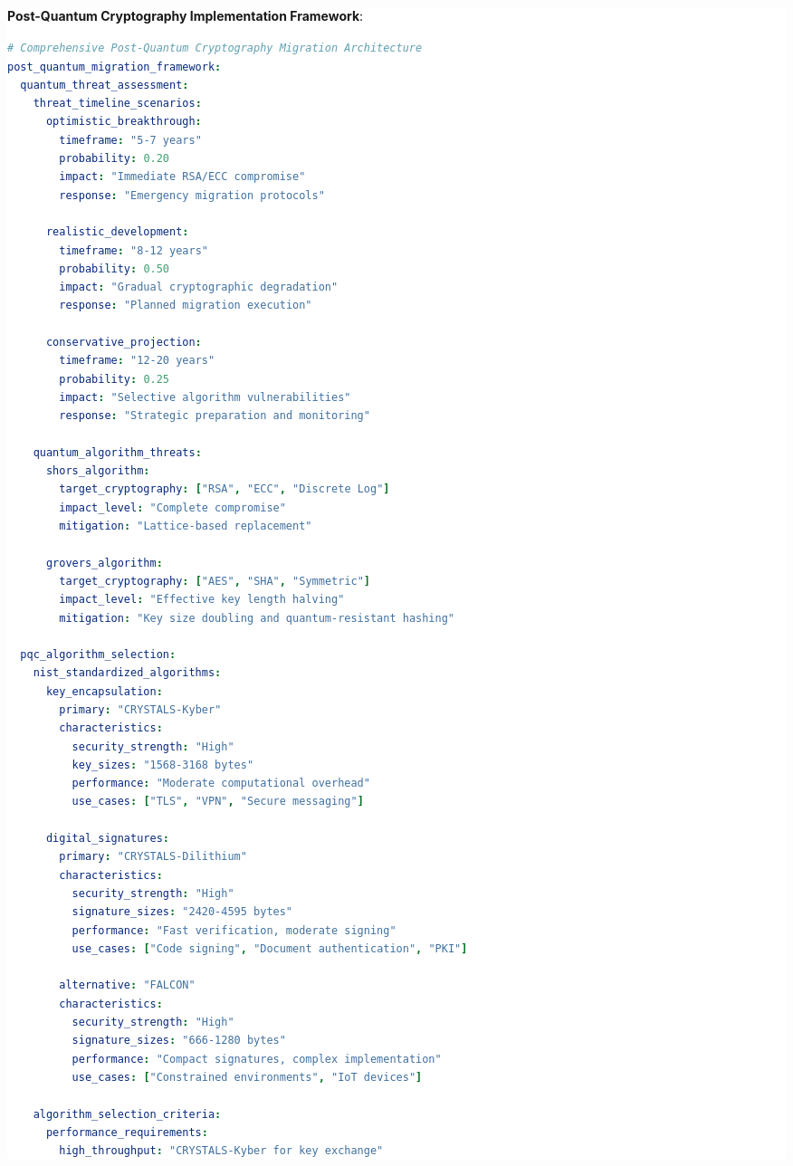 **Post-Quantum Cryptography Implementation Framework**:

```yaml
# Comprehensive Post-Quantum Cryptography Migration Architecture
post_quantum_migration_framework:
  quantum_threat_assessment:
    threat_timeline_scenarios:
      optimistic_breakthrough:
        timeframe: "5-7 years"
        probability: 0.20
        impact: "Immediate RSA/ECC compromise"
        response: "Emergency migration protocols"

      realistic_development:
        timeframe: "8-12 years"
        probability: 0.50
        impact: "Gradual cryptographic degradation"
        response: "Planned migration execution"

      conservative_projection:
        timeframe: "12-20 years"
        probability: 0.25
        impact: "Selective algorithm vulnerabilities"
        response: "Strategic preparation and monitoring"

    quantum_algorithm_threats:
      shors_algorithm:
        target_cryptography: ["RSA", "ECC", "Discrete Log"]
        impact_level: "Complete compromise"
        mitigation: "Lattice-based replacement"

      grovers_algorithm:
        target_cryptography: ["AES", "SHA", "Symmetric"]
        impact_level: "Effective key length halving"
        mitigation: "Key size doubling and quantum-resistant hashing"

  pqc_algorithm_selection:
    nist_standardized_algorithms:
      key_encapsulation:
        primary: "CRYSTALS-Kyber"
        characteristics:
          security_strength: "High"
          key_sizes: "1568-3168 bytes"
          performance: "Moderate computational overhead"
          use_cases: ["TLS", "VPN", "Secure messaging"]

      digital_signatures:
        primary: "CRYSTALS-Dilithium"
        characteristics:
          security_strength: "High"
          signature_sizes: "2420-4595 bytes"
          performance: "Fast verification, moderate signing"
          use_cases: ["Code signing", "Document authentication", "PKI"]

        alternative: "FALCON"
        characteristics:
          security_strength: "High"
          signature_sizes: "666-1280 bytes"
          performance: "Compact signatures, complex implementation"
          use_cases: ["Constrained environments", "IoT devices"]

    algorithm_selection_criteria:
      performance_requirements:
        high_throughput: "CRYSTALS-Kyber for key exchange"
```